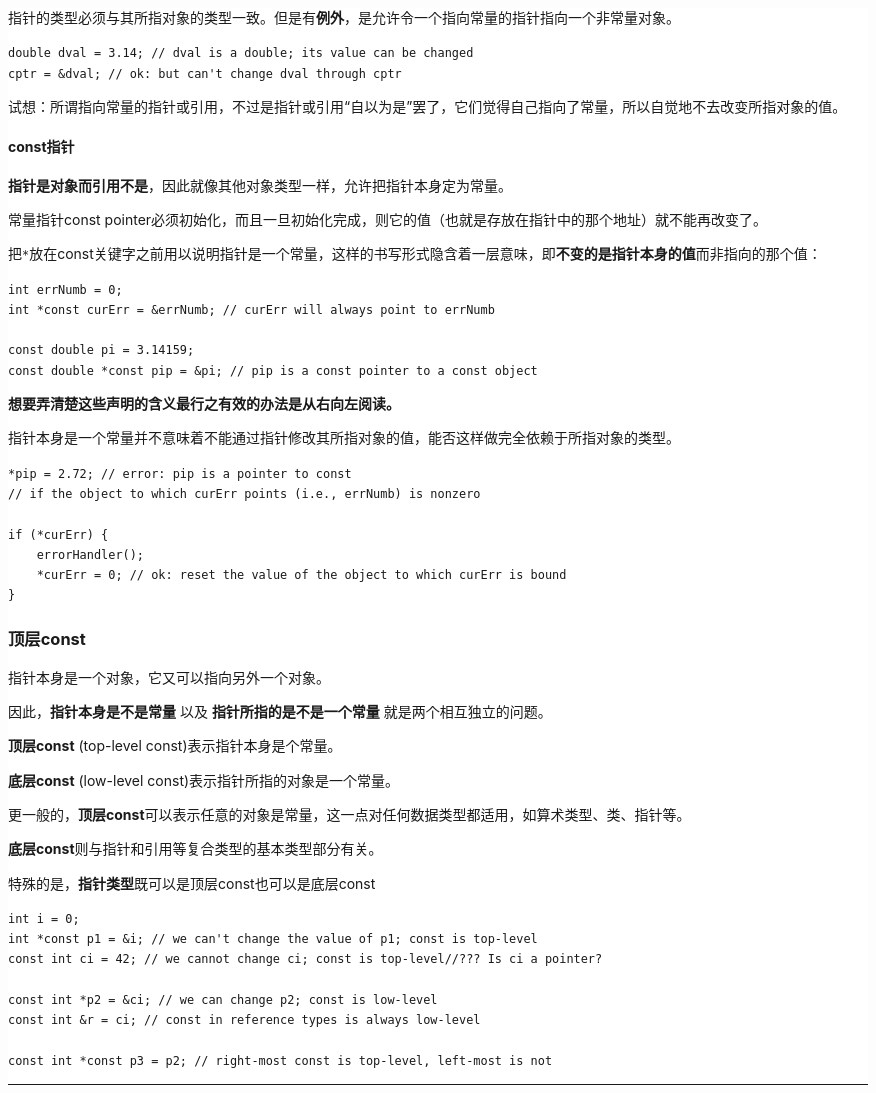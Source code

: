 
指针的类型必须与其所指对象的类型一致。但是有**例外**，是允许令一个指向常量的指针指向一个非常量对象。

	double dval = 3.14; // dval is a double; its value can be changed
	cptr = &dval; // ok: but can't change dval through cptr

试想：所谓指向常量的指针或引用，不过是指针或引用“自以为是”罢了，它们觉得自己指向了常量，所以自觉地不去改变所指对象的值。


#### const指针 ####

**指针是对象而引用不是**，因此就像其他对象类型一样，允许把指针本身定为常量。

常量指针const pointer必须初始化，而且一旦初始化完成，则它的值（也就是存放在指针中的那个地址）就不能再改变了。

把`*`放在const关键字之前用以说明指针是一个常量，这样的书写形式隐含着一层意味，即**不变的是指针本身的值**而非指向的那个值：

	int errNumb = 0;
	int *const curErr = &errNumb; // curErr will always point to errNumb
	
	const double pi = 3.14159;
	const double *const pip = &pi; // pip is a const pointer to a const object

**想要弄清楚这些声明的含义最行之有效的办法是从右向左阅读。**

指针本身是一个常量并不意味着不能通过指针修改其所指对象的值，能否这样做完全依赖于所指对象的类型。

	*pip = 2.72; // error: pip is a pointer to const
	// if the object to which curErr points (i.e., errNumb) is nonzero

	if (*curErr) {
		errorHandler();
		*curErr = 0; // ok: reset the value of the object to which curErr is bound
	}

### 顶层const ##

指针本身是一个对象，它又可以指向另外一个对象。

因此，**指针本身是不是常量** 以及 **指针所指的是不是一个常量** 就是两个相互独立的问题。

**顶层const** (top-level const)表示指针本身是个常量。

**底层const** (low-level const)表示指针所指的对象是一个常量。

更一般的，**顶层const**可以表示任意的对象是常量，这一点对任何数据类型都适用，如算术类型、类、指针等。

**底层const**则与指针和引用等复合类型的基本类型部分有关。

特殊的是，**指针类型**既可以是顶层const也可以是底层const


	int i = 0;
	int *const p1 = &i; // we can't change the value of p1; const is top-level
	const int ci = 42; // we cannot change ci; const is top-level//??? Is ci a pointer?
	
	const int *p2 = &ci; // we can change p2; const is low-level
	const int &r = ci; // const in reference types is always low-level

	const int *const p3 = p2; // right-most const is top-level, left-most is not

---
